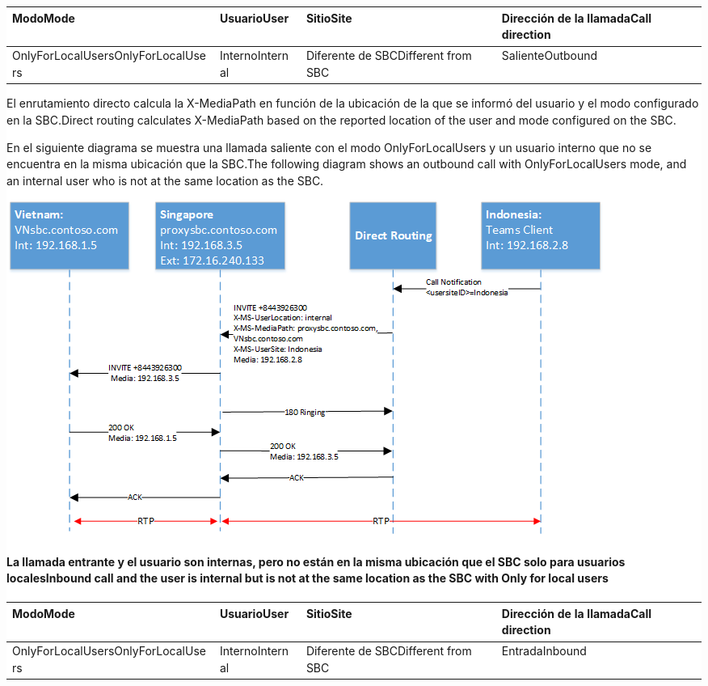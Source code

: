 | <span data-ttu-id="7f95c-401">Modo</span><span class="sxs-lookup"><span data-stu-id="7f95c-401">Mode</span></span> | <span data-ttu-id="7f95c-402">Usuario</span><span class="sxs-lookup"><span data-stu-id="7f95c-402">User</span></span> | <span data-ttu-id="7f95c-403">Sitio</span><span class="sxs-lookup"><span data-stu-id="7f95c-403">Site</span></span> |<span data-ttu-id="7f95c-404">Dirección de la llamada</span><span class="sxs-lookup"><span data-stu-id="7f95c-404">Call direction</span></span> |
|:------------|:-------|:-------|:-------|
| <span data-ttu-id="7f95c-405">OnlyForLocalUsers</span><span class="sxs-lookup"><span data-stu-id="7f95c-405">OnlyForLocalUsers</span></span>  | <span data-ttu-id="7f95c-406">Interno</span><span class="sxs-lookup"><span data-stu-id="7f95c-406">Internal</span></span> |   <span data-ttu-id="7f95c-407">Diferente de SBC</span><span class="sxs-lookup"><span data-stu-id="7f95c-407">Different from SBC</span></span> | <span data-ttu-id="7f95c-408">Saliente</span><span class="sxs-lookup"><span data-stu-id="7f95c-408">Outbound</span></span> |

<span data-ttu-id="7f95c-409">El enrutamiento directo calcula la X-MediaPath en función de la ubicación de la que se informó del usuario y el modo configurado en la SBC.</span><span class="sxs-lookup"><span data-stu-id="7f95c-409">Direct routing calculates X-MediaPath based on the reported location of the user and mode configured on the SBC.</span></span>


<span data-ttu-id="7f95c-410">En el siguiente diagrama se muestra una llamada saliente con el modo OnlyForLocalUsers y un usuario interno que no se encuentra en la misma ubicación que la SBC.</span><span class="sxs-lookup"><span data-stu-id="7f95c-410">The following diagram shows an outbound call with OnlyForLocalUsers mode, and an internal user who is not at the same location as the SBC.</span></span>

![Diagrama que muestra la escalera de SIP](media/direct-routing-media-op-16.png)


#### <a name="inbound-call-and-the-user-is-internal-but-is-not-at-the-same-location-as-the-sbc-with-only-for-local-users"></a><span data-ttu-id="7f95c-412">La llamada entrante y el usuario son internas, pero no están en la misma ubicación que el SBC solo para usuarios locales</span><span class="sxs-lookup"><span data-stu-id="7f95c-412">Inbound call and the user is internal but is not at the same location as the SBC with Only for local users</span></span>

| <span data-ttu-id="7f95c-413">Modo</span><span class="sxs-lookup"><span data-stu-id="7f95c-413">Mode</span></span> |    <span data-ttu-id="7f95c-414">Usuario</span><span class="sxs-lookup"><span data-stu-id="7f95c-414">User</span></span> |  <span data-ttu-id="7f95c-415">Sitio</span><span class="sxs-lookup"><span data-stu-id="7f95c-415">Site</span></span> |  <span data-ttu-id="7f95c-416">Dirección de la llamada</span><span class="sxs-lookup"><span data-stu-id="7f95c-416">Call direction</span></span> |
|:------------|:-------|:-------|:-------|
| <span data-ttu-id="7f95c-417">OnlyForLocalUsers</span><span class="sxs-lookup"><span data-stu-id="7f95c-417">OnlyForLocalUsers</span></span> | <span data-ttu-id="7f95c-418">Interno</span><span class="sxs-lookup"><span data-stu-id="7f95c-418">Internal</span></span> |    <span data-ttu-id="7f95c-419">Diferente de SBC</span><span class="sxs-lookup"><span data-stu-id="7f95c-419">Different from SBC</span></span> |    <span data-ttu-id="7f95c-420">Entrada</span><span class="sxs-lookup"><span data-stu-id="7f95c-420">Inbound</span></span> |
